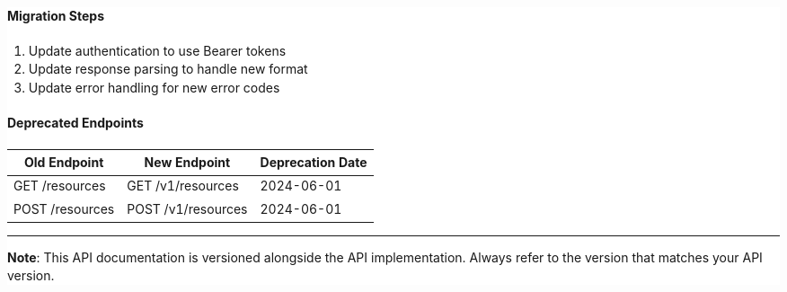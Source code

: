 #### Migration Steps
1. Update authentication to use Bearer tokens
2. Update response parsing to handle new format
3. Update error handling for new error codes

#### Deprecated Endpoints
| Old Endpoint | New Endpoint | Deprecation Date |
|--------------|--------------|------------------|
| GET /resources | GET /v1/resources | 2024-06-01 |
| POST /resources | POST /v1/resources | 2024-06-01 |

---

**Note**: This API documentation is versioned alongside the API implementation. Always refer to the version that matches your API version.